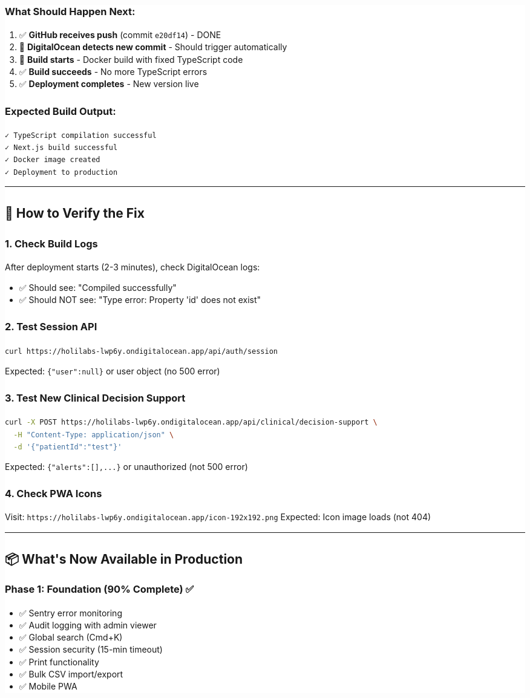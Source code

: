 ### What Should Happen Next:
1. ✅ **GitHub receives push** (commit `e20df14`) - DONE
2. 🔄 **DigitalOcean detects new commit** - Should trigger automatically
3. 🔄 **Build starts** - Docker build with fixed TypeScript code
4. ✅ **Build succeeds** - No more TypeScript errors
5. ✅ **Deployment completes** - New version live

### Expected Build Output:
```
✓ TypeScript compilation successful
✓ Next.js build successful
✓ Docker image created
✓ Deployment to production
```

---

## 🧪 How to Verify the Fix

### 1. Check Build Logs
After deployment starts (2-3 minutes), check DigitalOcean logs:
- ✅ Should see: "Compiled successfully"
- ✅ Should NOT see: "Type error: Property 'id' does not exist"

### 2. Test Session API
```bash
curl https://holilabs-lwp6y.ondigitalocean.app/api/auth/session
```
Expected: `{"user":null}` or user object (no 500 error)

### 3. Test New Clinical Decision Support
```bash
curl -X POST https://holilabs-lwp6y.ondigitalocean.app/api/clinical/decision-support \
  -H "Content-Type: application/json" \
  -d '{"patientId":"test"}'
```
Expected: `{"alerts":[],...}` or unauthorized (not 500 error)

### 4. Check PWA Icons
Visit: `https://holilabs-lwp6y.ondigitalocean.app/icon-192x192.png`
Expected: Icon image loads (not 404)

---

## 📦 What's Now Available in Production

### Phase 1: Foundation (90% Complete) ✅
- ✅ Sentry error monitoring
- ✅ Audit logging with admin viewer
- ✅ Global search (Cmd+K)
- ✅ Session security (15-min timeout)
- ✅ Print functionality
- ✅ Bulk CSV import/export
- ✅ Mobile PWA
